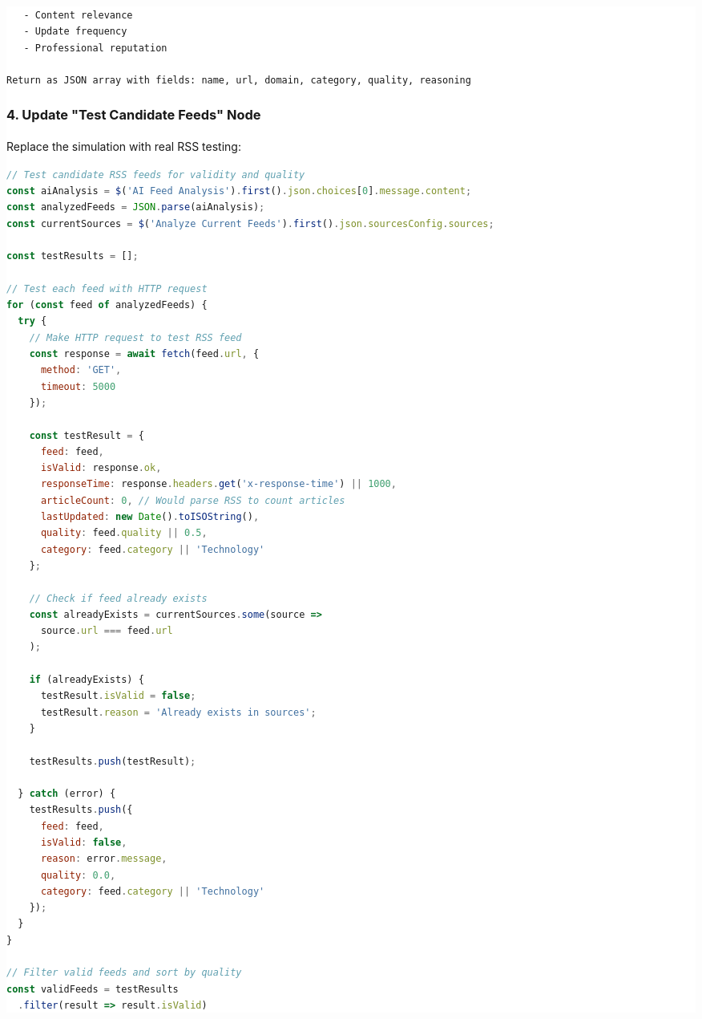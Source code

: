 ```
   - Content relevance
   - Update frequency
   - Professional reputation

Return as JSON array with fields: name, url, domain, category, quality, reasoning
```

### 4. **Update "Test Candidate Feeds" Node**

Replace the simulation with real RSS testing:

```javascript
// Test candidate RSS feeds for validity and quality
const aiAnalysis = $('AI Feed Analysis').first().json.choices[0].message.content;
const analyzedFeeds = JSON.parse(aiAnalysis);
const currentSources = $('Analyze Current Feeds').first().json.sourcesConfig.sources;

const testResults = [];

// Test each feed with HTTP request
for (const feed of analyzedFeeds) {
  try {
    // Make HTTP request to test RSS feed
    const response = await fetch(feed.url, {
      method: 'GET',
      timeout: 5000
    });
    
    const testResult = {
      feed: feed,
      isValid: response.ok,
      responseTime: response.headers.get('x-response-time') || 1000,
      articleCount: 0, // Would parse RSS to count articles
      lastUpdated: new Date().toISOString(),
      quality: feed.quality || 0.5,
      category: feed.category || 'Technology'
    };
    
    // Check if feed already exists
    const alreadyExists = currentSources.some(source => 
      source.url === feed.url
    );
    
    if (alreadyExists) {
      testResult.isValid = false;
      testResult.reason = 'Already exists in sources';
    }
    
    testResults.push(testResult);
    
  } catch (error) {
    testResults.push({
      feed: feed,
      isValid: false,
      reason: error.message,
      quality: 0.0,
      category: feed.category || 'Technology'
    });
  }
}

// Filter valid feeds and sort by quality
const validFeeds = testResults
  .filter(result => result.isValid)
```